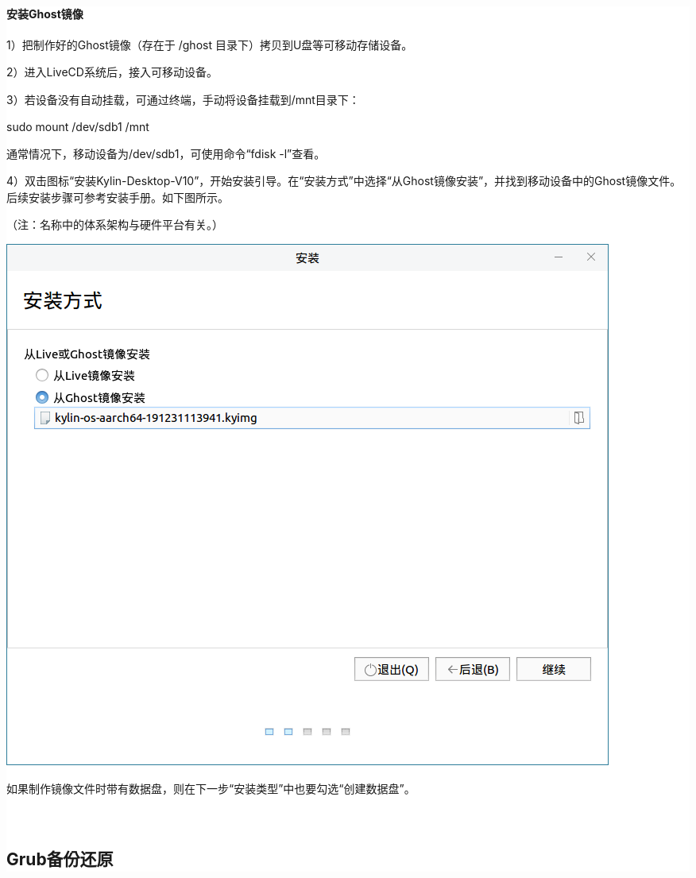 #### 安装Ghost镜像
1）把制作好的Ghost镜像（存在于 /ghost 目录下）拷贝到U盘等可移动存储设备。

2）进入LiveCD系统后，接入可移动设备。

3）若设备没有自动挂载，可通过终端，手动将设备挂载到/mnt目录下：

sudo mount /dev/sdb1 /mnt

通常情况下，移动设备为/dev/sdb1，可使用命令“fdisk -l”查看。

4）双击图标“安装Kylin-Desktop-V10”，开始安装引导。在“安装方式”中选择“从Ghost镜像安装”，并找到移动设备中的Ghost镜像文件。后续安装步骤可参考安装手册。如下图所示。

（注：名称中的体系架构与硬件平台有关。）

![图 14 Ghost安装-big](image/14.png)

如果制作镜像文件时带有数据盘，则在下一步“安装类型”中也要勾选“创建数据盘”。

<br>

## Grub备份还原
